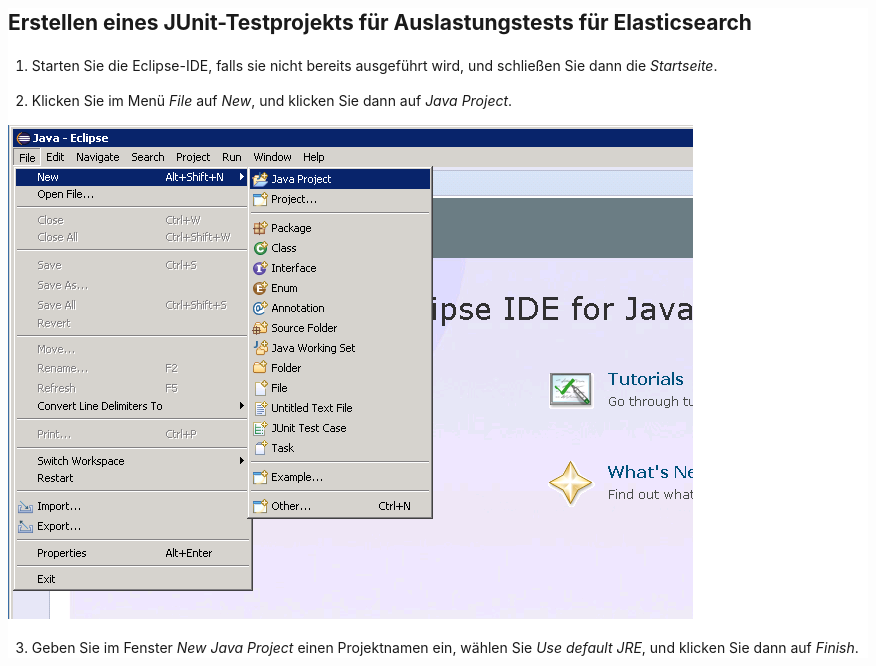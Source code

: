 ## Erstellen eines JUnit-Testprojekts für Auslastungstests für Elasticsearch

1.  Starten Sie die Eclipse-IDE, falls sie nicht bereits ausgeführt wird, und schließen Sie dann die *Startseite*.

2.  Klicken Sie im Menü *File* auf *New*, und klicken Sie dann auf *Java Project*.

![](./media/guidance-elasticsearch-jmeter-deploy7.png)

3.  Geben Sie im Fenster *New Java Project* einen Projektnamen ein, wählen Sie *Use default JRE*, und klicken Sie dann auf *Finish*.
